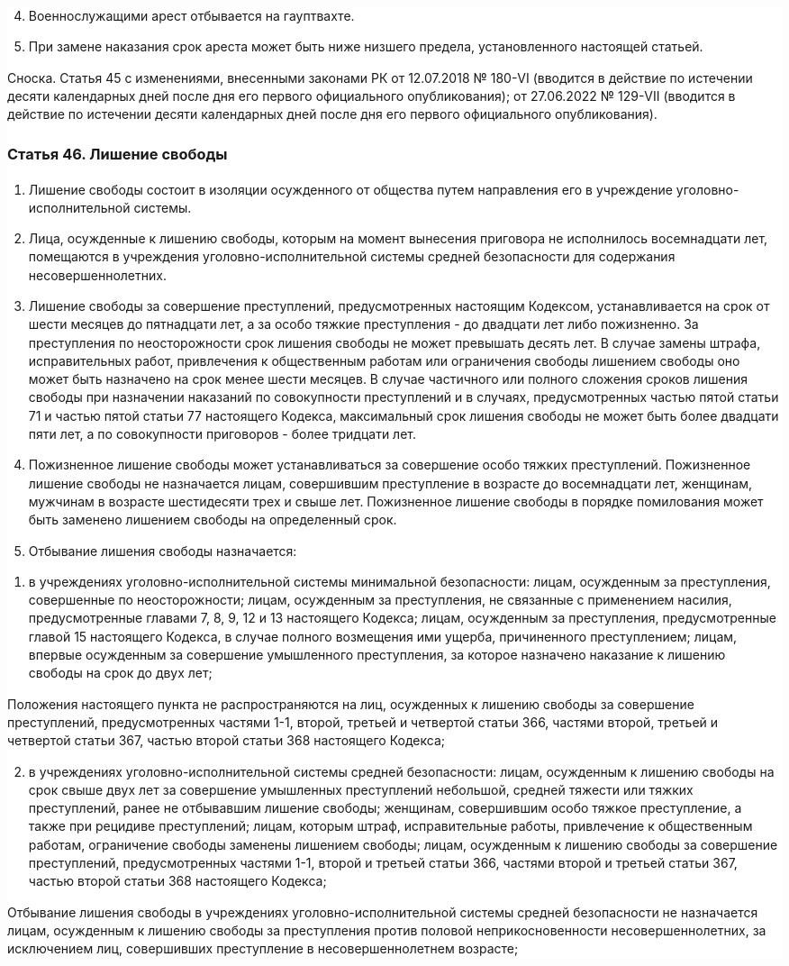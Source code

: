4. Военнослужащими арест отбывается на гауптвахте.

5. При замене наказания срок ареста может быть ниже низшего предела, установленного настоящей статьей.

Сноска. Статья 45 с изменениями, внесенными законами РК от 12.07.2018 № 180-VІ (вводится в действие по истечении десяти календарных дней после дня его первого официального опубликования); от 27.06.2022 № 129-VII (вводится в действие по истечении десяти календарных дней после дня его первого официального опубликования).

### Статья 46. Лишение свободы

1. Лишение свободы состоит в изоляции осужденного от общества путем направления его в учреждение уголовно-исполнительной системы.

2. Лица, осужденные к лишению свободы, которым на момент вынесения приговора не исполнилось восемнадцати лет, помещаются в учреждения уголовно-исполнительной системы средней безопасности для содержания несовершеннолетних.

3. Лишение свободы за совершение преступлений, предусмотренных настоящим Кодексом, устанавливается на срок от шести месяцев до пятнадцати лет, а за особо тяжкие преступления - до двадцати лет либо пожизненно. За преступления по неосторожности срок лишения свободы не может превышать десять лет. В случае замены штрафа, исправительных работ, привлечения к общественным работам или ограничения свободы лишением свободы оно может быть назначено на срок менее шести месяцев. В случае частичного или полного сложения сроков лишения свободы при назначении наказаний по совокупности преступлений и в случаях, предусмотренных частью пятой статьи 71 и частью пятой статьи 77 настоящего Кодекса, максимальный срок лишения свободы не может быть более двадцати пяти лет, а по совокупности приговоров - более тридцати лет.

4. Пожизненное лишение свободы может устанавливаться за совершение особо тяжких преступлений. Пожизненное лишение свободы не назначается лицам, совершившим преступление в возрасте до восемнадцати лет, женщинам, мужчинам в возрасте шестидесяти трех и свыше лет. Пожизненное лишение свободы в порядке помилования может быть заменено лишением свободы на определенный срок.

5. Отбывание лишения свободы назначается:

1) в учреждениях уголовно-исполнительной системы минимальной безопасности: лицам, осужденным за преступления, совершенные по неосторожности; лицам, осужденным за преступления, не связанные с применением насилия, предусмотренные главами 7, 8, 9, 12 и 13 настоящего Кодекса; лицам, осужденным за преступления, предусмотренные главой 15 настоящего Кодекса, в случае полного возмещения ими ущерба, причиненного преступлением; лицам, впервые осужденным за совершение умышленного преступления, за которое назначено наказание к лишению свободы на срок до двух лет;

Положения настоящего пункта не распространяются на лиц, осужденных к лишению свободы за совершение преступлений, предусмотренных частями 1-1, второй, третьей и четвертой статьи 366, частями второй, третьей и четвертой статьи 367, частью второй статьи 368 настоящего Кодекса;

2) в учреждениях уголовно-исполнительной системы средней безопасности: лицам, осужденным к лишению свободы на срок свыше двух лет за совершение умышленных преступлений небольшой, средней тяжести или тяжких преступлений, ранее не отбывавшим лишение свободы; женщинам, совершившим особо тяжкое преступление, а также при рецидиве преступлений; лицам, которым штраф, исправительные работы, привлечение к общественным работам, ограничение свободы заменены лишением свободы; лицам, осужденным к лишению свободы за совершение преступлений, предусмотренных частями 1-1, второй и третьей статьи 366, частями второй и третьей статьи 367, частью второй статьи 368 настоящего Кодекса;

Отбывание лишения свободы в учреждениях уголовно-исполнительной системы средней безопасности не назначается лицам, осужденным к лишению свободы за преступления против половой неприкосновенности несовершеннолетних, за исключением лиц, совершивших преступление в несовершеннолетнем возрасте;
